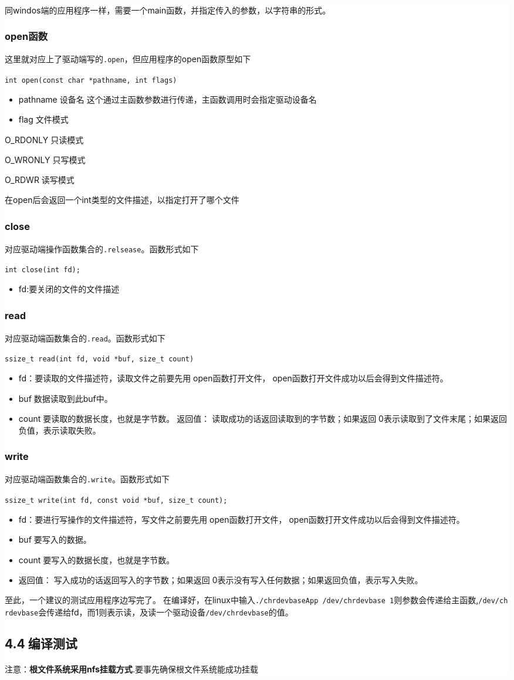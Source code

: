 同windos端的应用程序一样，需要一个main函数，并指定传入的参数，以字符串的形式。

### open函数
这里就对应上了驱动端写的`.open`，但应用程序的open函数原型如下
```
int open(const char *pathname, int flags)
```
* pathname 设备名
这个通过主函数参数进行传递，主函数调用时会指定驱动设备名

* flag 文件模式

O_RDONLY 只读模式

O_WRONLY 只写模式

O_RDWR 读写模式

在open后会返回一个int类型的文件描述，以指定打开了哪个文件

### close
对应驱动端操作函数集合的`.relsease`。函数形式如下
```
int close(int fd);
```
* fd:要关闭的文件的文件描述

### read
对应驱动端函数集合的`.read`。函数形式如下
```
ssize_t read(int fd, void *buf, size_t count)
```
* fd：要读取的文件描述符，读取文件之前要先用 open函数打开文件， open函数打开文件成功以后会得到文件描述符。

* buf 数据读取到此buf中。

* count 要读取的数据长度，也就是字节数。
返回值： 读取成功的话返回读取到的字节数；如果返回 0表示读取到了文件末尾；如果返回负值，表示读取失败。

### write
对应驱动端函数集合的`.write`。函数形式如下
```
ssize_t write(int fd, const void *buf, size_t count);
```
* fd：要进行写操作的文件描述符，写文件之前要先用 open函数打开文件， open函数打开文件成功以后会得到文件描述符。

* buf 要写入的数据。

* count 要写入的数据长度，也就是字节数。

* 返回值： 写入成功的话返回写入的字节数；如果返回 0表示没有写入任何数据；如果返回负值，表示写入失败。


至此，一个建议的测试应用程序边写完了。
在编译好，在linux中输入`./chrdevbaseApp /dev/chrdevbase 1`则参数会传递给主函数,`/dev/chrdevbase`会传递给fd，而1则表示读，及读一个驱动设备`/dev/chrdevbase`的值。

## 4.4 编译测试
注意：**根文件系统采用nfs挂载方式**.要事先确保根文件系统能成功挂载
